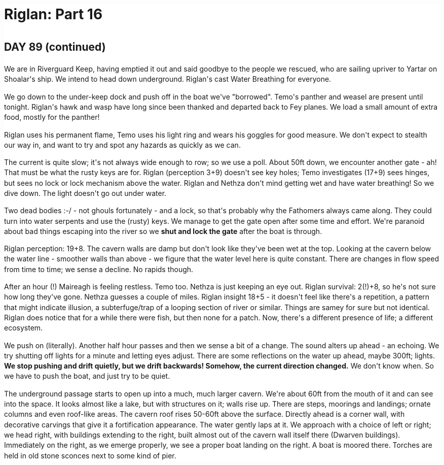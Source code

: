 # Riglan: Part 16

## DAY 89 (continued)

We are in Riverguard Keep, having emptied it out and said goodbye to the people we rescued, who are sailing upriver to Yartar on Shoalar's ship. We intend to head down underground. Riglan's cast Water Breathing for everyone.

We go down to the under-keep dock and push off in the boat we've "borrowed". Temo's panther and weasel are present until tonight. Riglan's hawk and wasp have long since been thanked and departed back to Fey planes. We load a small amount of extra food, mostly for the panther!

Riglan uses his permanent flame, Temo uses his light ring and wears his goggles for good measure. We don't expect to stealth our way in, and want to try and spot any hazards as quickly as we can.

The current is quite slow; it's not always wide enough to row; so we use a poll. About 50ft down, we encounter another gate - ah! That must be what the rusty keys are for. Riglan (perception 3+9) doesn't see key holes; Temo investigates (17+9) sees hinges, but sees no lock or lock mechanism above the water. Riglan and Nethza don't mind getting wet and have water breathing! So we dive down. The light doesn't go out under water.

Two dead bodies :-/ - not ghouls fortunately - and a lock, so that's probably why the Fathomers always came along. They could turn into water serpents and use the (rusty) keys. We manage to get the gate open after some time and effort. We're paranoid about bad things escaping into the river so we **shut and lock the gate** after the boat is through.

Riglan perception: 19+8. The cavern walls are damp but don't look like they've been wet at the top. Looking at the cavern below the water line - smoother walls than above - we figure that the water level here is quite constant. There are changes in flow speed from time to time; we sense a decline. No rapids though.

After an hour (!) Maireagh is feeling restless. Temo too. Nethza is just keeping an eye out. Riglan survival: 2(!)+8, so he's not sure how long they've gone. Nethza guesses a couple of miles. Riglan insight 18+5 - it doesn't feel like there's a repetition, a pattern that might indicate illusion, a subterfuge/trap of a looping section of river or similar. Things are samey for sure but not identical. Riglan does notice that for a while there were fish, but then none for a patch. Now, there's a different presence of life; a different ecosystem.

We push on (literally). Another half hour passes and then we sense a bit of a change. The sound alters up ahead - an echoing. We try shutting off lights for a minute and letting eyes adjust. There are some reflections on the water up ahead, maybe 300ft; lights. **We stop pushing and drift quietly, but we drift backwards! Somehow, the current direction changed.** We don't know when. So we have to push the boat, and just try to be quiet.

The underground passage starts to open up into a much, much larger cavern. We're about 60ft from the mouth of it and can see into the space. It looks almost like a lake, but with structures on it; walls rise up. There are steps, moorings and landings; ornate columns and even roof-like areas. The cavern roof rises 50-60ft above the surface. Directly ahead is a corner wall, with decorative carvings that give it a fortification appearance. The water gently laps at it. We approach with a choice of left or right; we head right, with buildings extending to the right, built almost out of the cavern wall itself there (Dwarven buildings). Immediately on the right, as we emerge properly, we see a proper boat landing on the right. A boat is moored there. Torches are held in old stone sconces next to some kind of pier.
